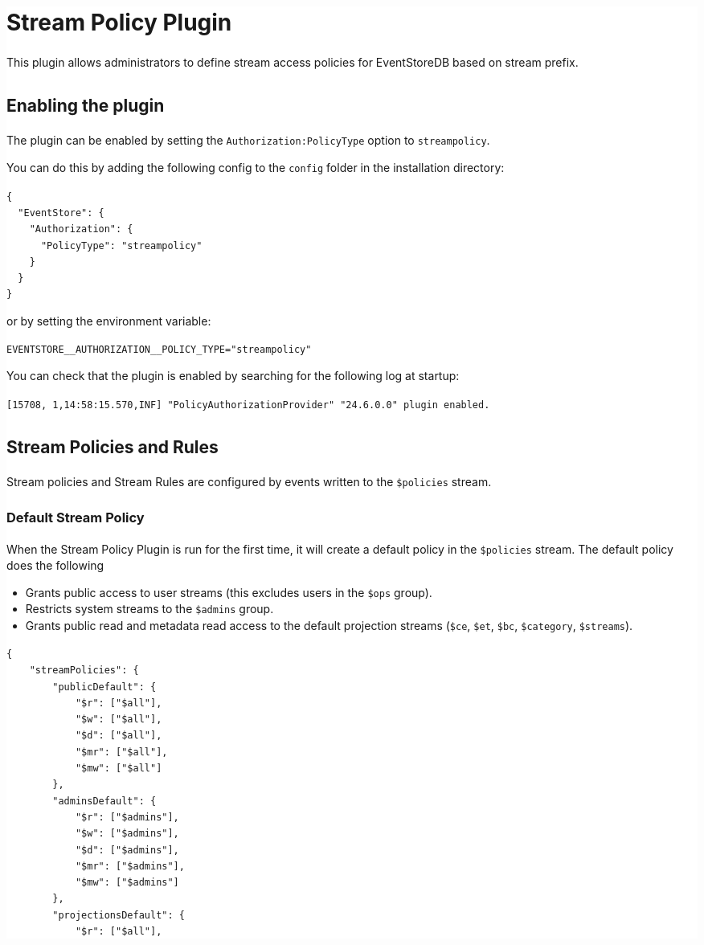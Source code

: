 # Stream Policy Plugin

This plugin allows administrators to define stream access policies for EventStoreDB based on stream prefix.

## Enabling the plugin

The plugin can be enabled by setting the `Authorization:PolicyType` option to `streampolicy`.

You can do this by adding the following config to the `config` folder in the installation directory:

```
{
  "EventStore": {
    "Authorization": {
      "PolicyType": "streampolicy"
    }
  }
}
```

or by setting the environment variable:

```
EVENTSTORE__AUTHORIZATION__POLICY_TYPE="streampolicy"
```

You can check that the plugin is enabled by searching for the following log at startup:

```
[15708, 1,14:58:15.570,INF] "PolicyAuthorizationProvider" "24.6.0.0" plugin enabled.
```

## Stream Policies and Rules

Stream policies and Stream Rules are configured by events written to the `$policies` stream.

### Default Stream Policy

When the Stream Policy Plugin is run for the first time, it will create a default policy in the `$policies` stream.
The default policy does the following
- Grants public access to user streams (this excludes users in the `$ops` group).
- Restricts system streams to the `$admins` group.
- Grants public read and metadata read access to the default projection streams (`$ce`, `$et`, `$bc`, `$category`, `$streams`).

```
{
	"streamPolicies": {
		"publicDefault": {
			"$r": ["$all"],
			"$w": ["$all"],
			"$d": ["$all"],
			"$mr": ["$all"],
			"$mw": ["$all"]
		},
		"adminsDefault": {
			"$r": ["$admins"],
			"$w": ["$admins"],
			"$d": ["$admins"],
			"$mr": ["$admins"],
			"$mw": ["$admins"]
		},
		"projectionsDefault": {
			"$r": ["$all"],
```